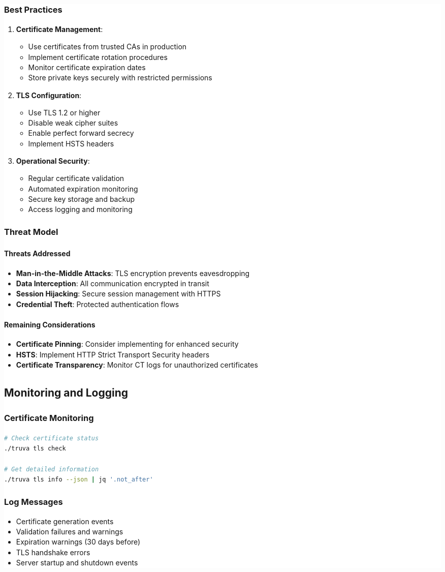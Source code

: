 ### Best Practices

1. **Certificate Management**:
   - Use certificates from trusted CAs in production
   - Implement certificate rotation procedures
   - Monitor certificate expiration dates
   - Store private keys securely with restricted permissions

2. **TLS Configuration**:
   - Use TLS 1.2 or higher
   - Disable weak cipher suites
   - Enable perfect forward secrecy
   - Implement HSTS headers

3. **Operational Security**:
   - Regular certificate validation
   - Automated expiration monitoring
   - Secure key storage and backup
   - Access logging and monitoring

### Threat Model

#### Threats Addressed
- **Man-in-the-Middle Attacks**: TLS encryption prevents eavesdropping
- **Data Interception**: All communication encrypted in transit
- **Session Hijacking**: Secure session management with HTTPS
- **Credential Theft**: Protected authentication flows

#### Remaining Considerations
- **Certificate Pinning**: Consider implementing for enhanced security
- **HSTS**: Implement HTTP Strict Transport Security headers
- **Certificate Transparency**: Monitor CT logs for unauthorized certificates

## Monitoring and Logging

### Certificate Monitoring

```bash
# Check certificate status
./truva tls check

# Get detailed information
./truva tls info --json | jq '.not_after'
```

### Log Messages

- Certificate generation events
- Validation failures and warnings
- Expiration warnings (30 days before)
- TLS handshake errors
- Server startup and shutdown events

